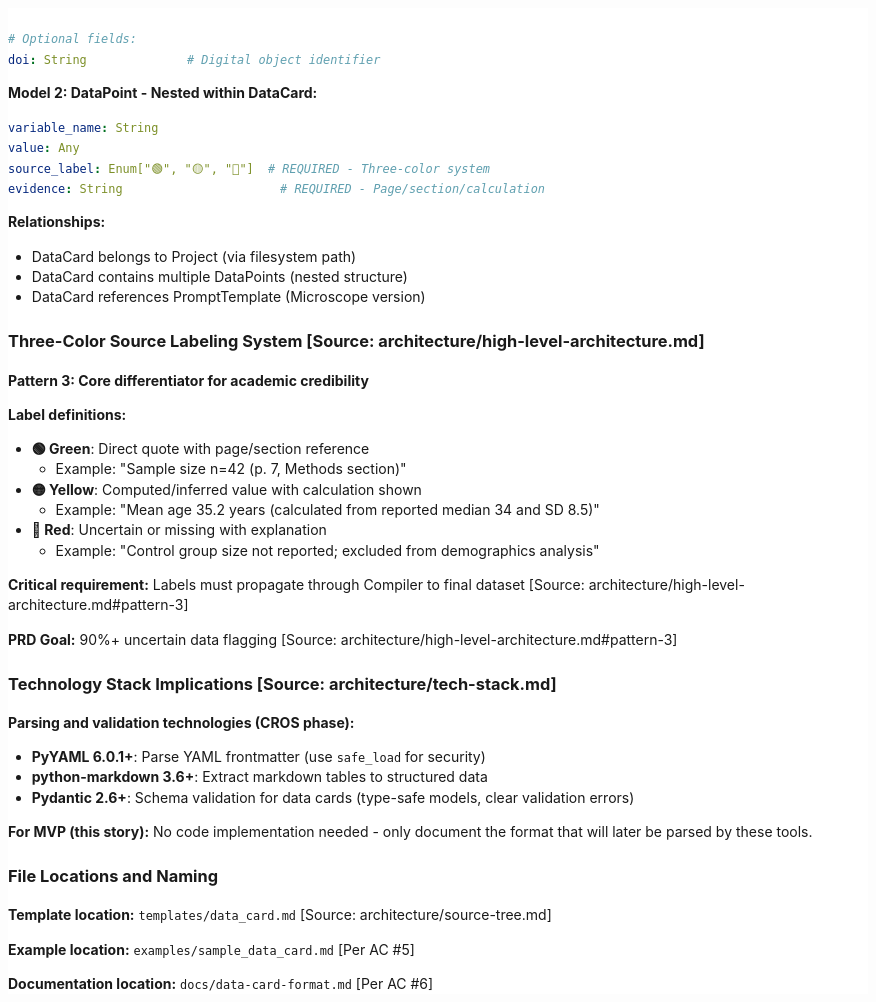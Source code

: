 ```yaml

# Optional fields:
doi: String              # Digital object identifier
```

**Model 2: DataPoint - Nested within DataCard:**

```yaml
variable_name: String
value: Any
source_label: Enum["🟢", "🟡", "🔴"]  # REQUIRED - Three-color system
evidence: String                      # REQUIRED - Page/section/calculation
```

**Relationships:**
- DataCard belongs to Project (via filesystem path)
- DataCard contains multiple DataPoints (nested structure)
- DataCard references PromptTemplate (Microscope version)

### Three-Color Source Labeling System [Source: architecture/high-level-architecture.md]

**Pattern 3: Core differentiator for academic credibility**

**Label definitions:**
- **🟢 Green**: Direct quote with page/section reference
  - Example: "Sample size n=42 (p. 7, Methods section)"
- **🟡 Yellow**: Computed/inferred value with calculation shown
  - Example: "Mean age 35.2 years (calculated from reported median 34 and SD 8.5)"
- **🔴 Red**: Uncertain or missing with explanation
  - Example: "Control group size not reported; excluded from demographics analysis"

**Critical requirement:** Labels must propagate through Compiler to final dataset [Source: architecture/high-level-architecture.md#pattern-3]

**PRD Goal:** 90%+ uncertain data flagging [Source: architecture/high-level-architecture.md#pattern-3]

### Technology Stack Implications [Source: architecture/tech-stack.md]

**Parsing and validation technologies (CROS phase):**
- **PyYAML 6.0.1+**: Parse YAML frontmatter (use `safe_load` for security)
- **python-markdown 3.6+**: Extract markdown tables to structured data
- **Pydantic 2.6+**: Schema validation for data cards (type-safe models, clear validation errors)

**For MVP (this story):** No code implementation needed - only document the format that will later be parsed by these tools.

### File Locations and Naming

**Template location:** `templates/data_card.md` [Source: architecture/source-tree.md]

**Example location:** `examples/sample_data_card.md` [Per AC #5]

**Documentation location:** `docs/data-card-format.md` [Per AC #6]
